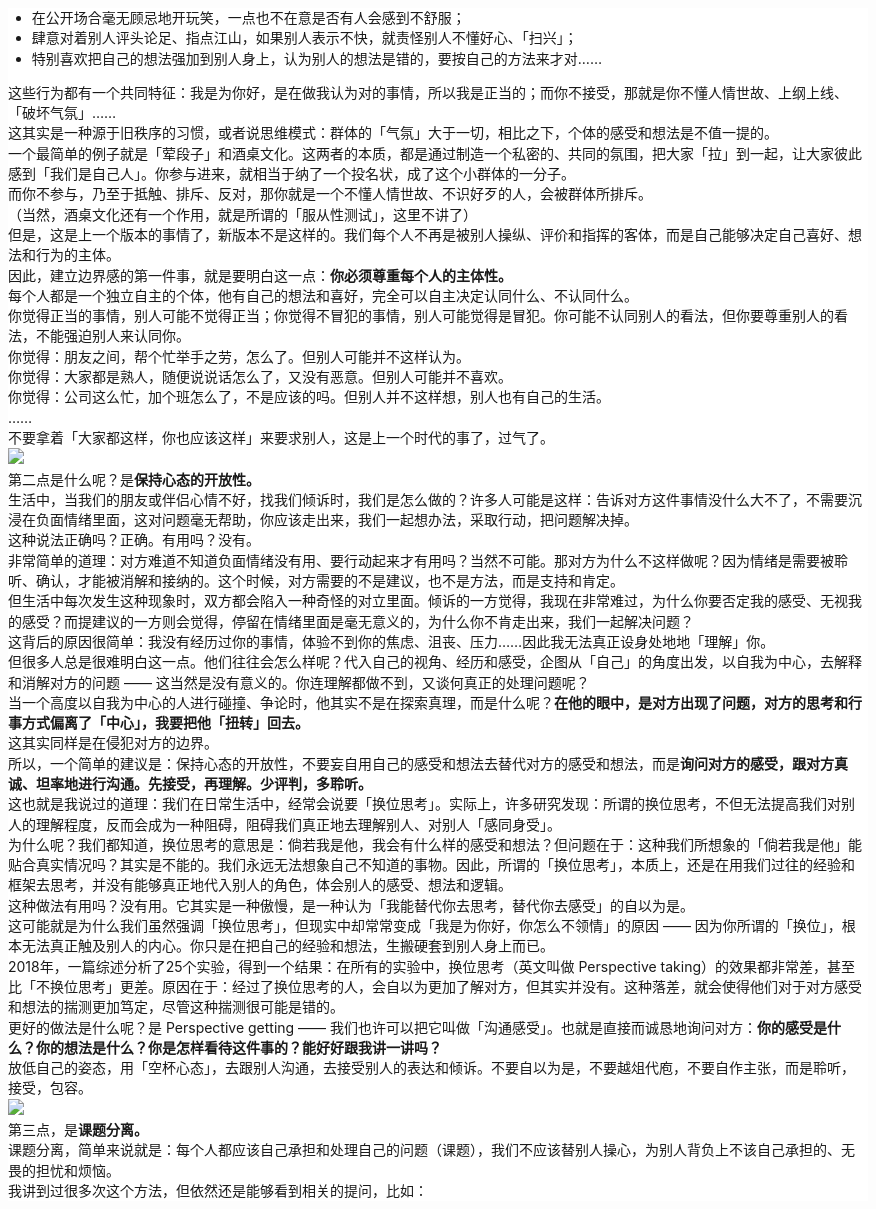   * 在公开场合毫无顾忌地开玩笑，一点也不在意是否有人会感到不舒服；
  * 肆意对着别人评头论足、指点江山，如果别人表示不快，就责怪别人不懂好心、「扫兴」；
  * 特别喜欢把自己的想法强加到别人身上，认为别人的想法是错的，要按自己的方法来才对……

  
这些行为都有一个共同特征：我是为你好，是在做我认为对的事情，所以我是正当的；而你不接受，那就是你不懂人情世故、上纲上线、「破坏气氛」……  
这其实是一种源于旧秩序的习惯，或者说思维模式：群体的「气氛」大于一切，相比之下，个体的感受和想法是不值一提的。  
一个最简单的例子就是「荤段子」和酒桌文化。这两者的本质，都是通过制造一个私密的、共同的氛围，把大家「拉」到一起，让大家彼此感到「我们是自己人」。你参与进来，就相当于纳了一个投名状，成了这个小群体的一分子。  
而你不参与，乃至于抵触、排斥、反对，那你就是一个不懂人情世故、不识好歹的人，会被群体所排斥。  
（当然，酒桌文化还有一个作用，就是所谓的「服从性测试」，这里不讲了）  
但是，这是上一个版本的事情了，新版本不是这样的。我们每个人不再是被别人操纵、评价和指挥的客体，而是自己能够决定自己喜好、想法和行为的主体。  
因此，建立边界感的第一件事，就是要明白这一点：**你必须尊重每个人的主体性。**  
每个人都是一个独立自主的个体，他有自己的想法和喜好，完全可以自主决定认同什么、不认同什么。  
你觉得正当的事情，别人可能不觉得正当；你觉得不冒犯的事情，别人可能觉得是冒犯。你可能不认同别人的看法，但你要尊重别人的看法，不能强迫别人来认同你。  
你觉得：朋友之间，帮个忙举手之劳，怎么了。但别人可能并不这样认为。  
你觉得：大家都是熟人，随便说说话怎么了，又没有恶意。但别人可能并不喜欢。  
你觉得：公司这么忙，加个班怎么了，不是应该的吗。但别人并不这样想，别人也有自己的生活。  
……  
不要拿着「大家都这样，你也应该这样」来要求别人，这是上一个时代的事了，过气了。  
![](https://mmbiz.qpic.cn/mmbiz_png/yWXmuSFeCk3Bn6XzqGMbK9EcZjbGoRJytuR3H8jAgf62lEF7w9mrpUwibbjqDn42ETt37R6Yr2Oxr5ReyVxRiaoA/640?wx_fmt=png)  
第二点是什么呢？是**保持心态的开放性。**  
生活中，当我们的朋友或伴侣心情不好，找我们倾诉时，我们是怎么做的？许多人可能是这样：告诉对方这件事情没什么大不了，不需要沉浸在负面情绪里面，这对问题毫无帮助，你应该走出来，我们一起想办法，采取行动，把问题解决掉。  
这种说法正确吗？正确。有用吗？没有。  
非常简单的道理：对方难道不知道负面情绪没有用、要行动起来才有用吗？当然不可能。那对方为什么不这样做呢？因为情绪是需要被聆听、确认，才能被消解和接纳的。这个时候，对方需要的不是建议，也不是方法，而是支持和肯定。  
但生活中每次发生这种现象时，双方都会陷入一种奇怪的对立里面。倾诉的一方觉得，我现在非常难过，为什么你要否定我的感受、无视我的感受？而提建议的一方则会觉得，停留在情绪里面是毫无意义的，为什么你不肯走出来，我们一起解决问题？  
这背后的原因很简单：我没有经历过你的事情，体验不到你的焦虑、沮丧、压力……因此我无法真正设身处地地「理解」你。  
但很多人总是很难明白这一点。他们往往会怎么样呢？代入自己的视角、经历和感受，企图从「自己」的角度出发，以自我为中心，去解释和消解对方的问题 ——
这当然是没有意义的。你连理解都做不到，又谈何真正的处理问题呢？  
当一个高度以自我为中心的人进行碰撞、争论时，他其实不是在探索真理，而是什么呢？**在他的眼中，是对方出现了问题，对方的思考和行事方式偏离了「中心」，我要把他「扭转」回去。**  
这其实同样是在侵犯对方的边界。  
所以，一个简单的建议是：保持心态的开放性，不要妄自用自己的感受和想法去替代对方的感受和想法，而是**询问对方的感受，跟对方真诚、坦率地进行沟通。先接受，再理解。少评判，多聆听。**  
这也就是我说过的道理：我们在日常生活中，经常会说要「换位思考」。实际上，许多研究发现：所谓的换位思考，不但无法提高我们对别人的理解程度，反而会成为一种阻碍，阻碍我们真正地去理解别人、对别人「感同身受」。  
为什么呢？我们都知道，换位思考的意思是：倘若我是他，我会有什么样的感受和想法？但问题在于：这种我们所想象的「倘若我是他」能贴合真实情况吗？其实是不能的。我们永远无法想象自己不知道的事物。因此，所谓的「换位思考」，本质上，还是在用我们过往的经验和框架去思考，并没有能够真正地代入别人的角色，体会别人的感受、想法和逻辑。  
这种做法有用吗？没有用。它其实是一种傲慢，是一种认为「我能替代你去思考，替代你去感受」的自以为是。  
这可能就是为什么我们虽然强调「换位思考」，但现实中却常常变成「我是为你好，你怎么不领情」的原因 ——
因为你所谓的「换位」，根本无法真正触及别人的内心。你只是在把自己的经验和想法，生搬硬套到别人身上而已。  
2018年，一篇综述分析了25个实验，得到一个结果：在所有的实验中，换位思考（英文叫做 Perspective
taking）的效果都非常差，甚至比「不换位思考」更差。原因在于：经过了换位思考的人，会自以为更加了解对方，但其实并没有。这种落差，就会使得他们对于对方感受和想法的揣测更加笃定，尽管这种揣测很可能是错的。  
更好的做法是什么呢？是 Perspective getting ——
我们也许可以把它叫做「沟通感受」。也就是直接而诚恳地询问对方：**你的感受是什么？你的想法是什么？你是怎样看待这件事的？能好好跟我讲一讲吗？**  
放低自己的姿态，用「空杯心态」，去跟别人沟通，去接受别人的表达和倾诉。不要自以为是，不要越俎代庖，不要自作主张，而是聆听，接受，包容。  
![](https://mmbiz.qpic.cn/mmbiz_png/yWXmuSFeCk3Bn6XzqGMbK9EcZjbGoRJytuR3H8jAgf62lEF7w9mrpUwibbjqDn42ETt37R6Yr2Oxr5ReyVxRiaoA/640?wx_fmt=png)  
第三点，是**课题分离。**  
课题分离，简单来说就是：每个人都应该自己承担和处理自己的问题（课题），我们不应该替别人操心，为别人背负上不该自己承担的、无畏的担忧和烦恼。  
我讲到过很多次这个方法，但依然还是能够看到相关的提问，比如：
